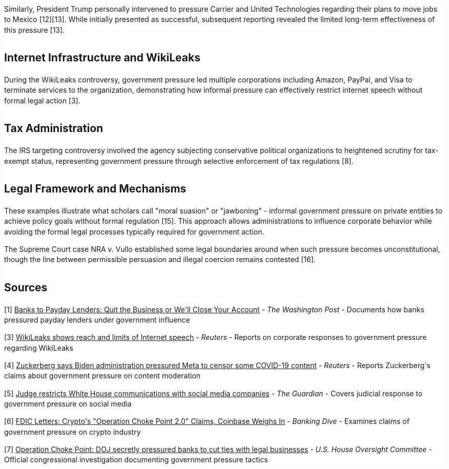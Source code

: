 Similarly, President Trump personally intervened to pressure Carrier and United Technologies regarding their plans to move jobs to Mexico [12][13]. While initially presented as successful, subsequent reporting revealed the limited long-term effectiveness of this pressure [13].

## Internet Infrastructure and WikiLeaks

During the WikiLeaks controversy, government pressure led multiple corporations including Amazon, PayPal, and Visa to terminate services to the organization, demonstrating how informal pressure can effectively restrict internet speech without formal legal action [3].

## Tax Administration

The IRS targeting controversy involved the agency subjecting conservative political organizations to heightened scrutiny for tax-exempt status, representing government pressure through selective enforcement of tax regulations [8].

## Legal Framework and Mechanisms

These examples illustrate what scholars call "moral suasion" or "jawboning" - informal government pressure on private entities to achieve policy goals without formal regulation [15]. This approach allows administrations to influence corporate behavior while avoiding the formal legal processes typically required for government action.

The Supreme Court case NRA v. Vullo established some legal boundaries around when such pressure becomes unconstitutional, though the line between permissible persuasion and illegal coercion remains contested [16].

## Sources

[1] [Banks to Payday Lenders: Quit the Business or We'll Close Your Account](https://www.washingtonpost.com/business/economy/banks-to-payday-lenders-quit-the-business-or-we-quit-the-business-or-well-close-your-account/2014/04/11/afd34976-c0c6-11e3-bcec-b71ee10e9bc3_story.html) - *The Washington Post* - Documents how banks pressured payday lenders under government influence

[3] [WikiLeaks shows reach and limits of Internet speech](https://www.reuters.com/article/business/media-telecom/wikileaks-shows-reach-and-limits-of-internet-speech-idUSN08149377/) - *Reuters* - Reports on corporate responses to government pressure regarding WikiLeaks

[4] [Zuckerberg says Biden administration pressured Meta to censor some COVID-19 content](https://www.reuters.com/technology/zuckerberg-says-biden-administration-pressured-meta-censor-covid-19-content-2024-08-27/) - *Reuters* - Reports Zuckerberg's claims about government pressure on content moderation

[5] [Judge restricts White House communications with social media companies](https://www.theguardian.com/us-news/2023/jul/04/judge-restricts-white-house-communications-with-social-media-companies) - *The Guardian* - Covers judicial response to government pressure on social media

[6] [FDIC Letters: Crypto's "Operation Choke Point 2.0" Claims, Coinbase Weighs In](https://www.bankingdive.com/news/fdic-letters-cryptos-operation-chokepoint-2-0-claims-coinbase/735309/) - *Banking Dive* - Examines claims of government pressure on crypto industry

[7] [Operation Choke Point: DOJ secretly pressured banks to cut ties with legal businesses](https://oversight.house.gov/report/report-dojs-operation-choke-point-secretly-pressured-banks-cut-ties-legal-business/) - *U.S. House Oversight Committee* - Official congressional investigation documenting government pressure tactics

